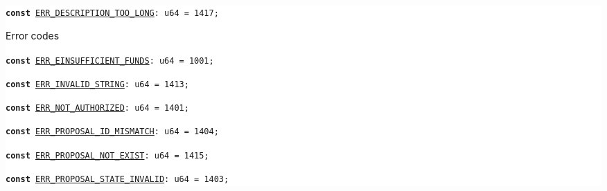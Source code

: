 

<a name="0xc8_bfc_dao_ERR_DESCRIPTION_TOO_LONG"></a>



<pre><code><b>const</b> <a href="bfc_dao.md#0xc8_bfc_dao_ERR_DESCRIPTION_TOO_LONG">ERR_DESCRIPTION_TOO_LONG</a>: u64 = 1417;
</code></pre>



<a name="0xc8_bfc_dao_ERR_EINSUFFICIENT_FUNDS"></a>

Error codes


<pre><code><b>const</b> <a href="bfc_dao.md#0xc8_bfc_dao_ERR_EINSUFFICIENT_FUNDS">ERR_EINSUFFICIENT_FUNDS</a>: u64 = 1001;
</code></pre>



<a name="0xc8_bfc_dao_ERR_INVALID_STRING"></a>



<pre><code><b>const</b> <a href="bfc_dao.md#0xc8_bfc_dao_ERR_INVALID_STRING">ERR_INVALID_STRING</a>: u64 = 1413;
</code></pre>



<a name="0xc8_bfc_dao_ERR_NOT_AUTHORIZED"></a>



<pre><code><b>const</b> <a href="bfc_dao.md#0xc8_bfc_dao_ERR_NOT_AUTHORIZED">ERR_NOT_AUTHORIZED</a>: u64 = 1401;
</code></pre>



<a name="0xc8_bfc_dao_ERR_PROPOSAL_ID_MISMATCH"></a>



<pre><code><b>const</b> <a href="bfc_dao.md#0xc8_bfc_dao_ERR_PROPOSAL_ID_MISMATCH">ERR_PROPOSAL_ID_MISMATCH</a>: u64 = 1404;
</code></pre>



<a name="0xc8_bfc_dao_ERR_PROPOSAL_NOT_EXIST"></a>



<pre><code><b>const</b> <a href="bfc_dao.md#0xc8_bfc_dao_ERR_PROPOSAL_NOT_EXIST">ERR_PROPOSAL_NOT_EXIST</a>: u64 = 1415;
</code></pre>



<a name="0xc8_bfc_dao_ERR_PROPOSAL_STATE_INVALID"></a>



<pre><code><b>const</b> <a href="bfc_dao.md#0xc8_bfc_dao_ERR_PROPOSAL_STATE_INVALID">ERR_PROPOSAL_STATE_INVALID</a>: u64 = 1403;
</code></pre>
